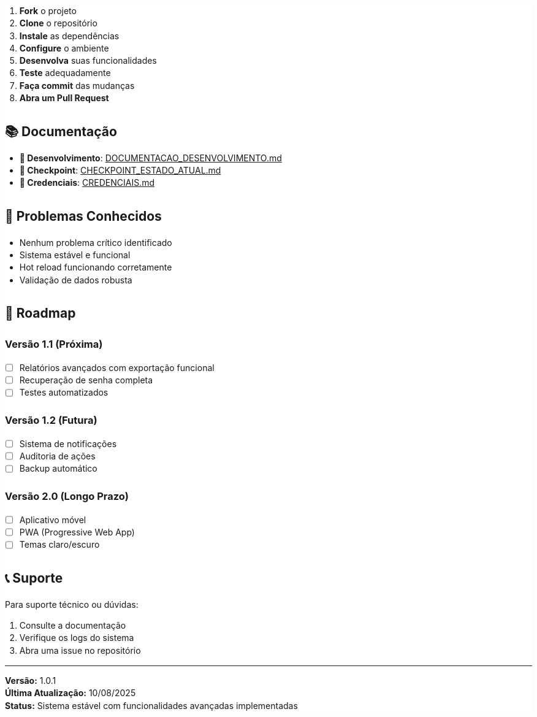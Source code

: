 1. **Fork** o projeto
2. **Clone** o repositório
3. **Instale** as dependências
4. **Configure** o ambiente
5. **Desenvolva** suas funcionalidades
6. **Teste** adequadamente
7. **Faça commit** das mudanças
8. **Abra um Pull Request**

## 📚 Documentação

- **📖 Desenvolvimento**: [DOCUMENTACAO_DESENVOLVIMENTO.md](./DOCUMENTACAO_DESENVOLVIMENTO.md)
- **📍 Checkpoint**: [CHECKPOINT_ESTADO_ATUAL.md](./CHECKPOINT_ESTADO_ATUAL.md)
- **🔐 Credenciais**: [CREDENCIAIS.md](./CREDENCIAIS.md)

## 🐛 Problemas Conhecidos

- Nenhum problema crítico identificado
- Sistema estável e funcional
- Hot reload funcionando corretamente
- Validação de dados robusta

## 🔮 Roadmap

### Versão 1.1 (Próxima)
- [ ] Relatórios avançados com exportação funcional
- [ ] Recuperação de senha completa
- [ ] Testes automatizados

### Versão 1.2 (Futura)
- [ ] Sistema de notificações
- [ ] Auditoria de ações
- [ ] Backup automático

### Versão 2.0 (Longo Prazo)
- [ ] Aplicativo móvel
- [ ] PWA (Progressive Web App)
- [ ] Temas claro/escuro

## 📞 Suporte

Para suporte técnico ou dúvidas:
1. Consulte a documentação
2. Verifique os logs do sistema
3. Abra uma issue no repositório

---

**Versão:** 1.0.1  
**Última Atualização:** 10/08/2025  
**Status:** Sistema estável com funcionalidades avançadas implementadas
